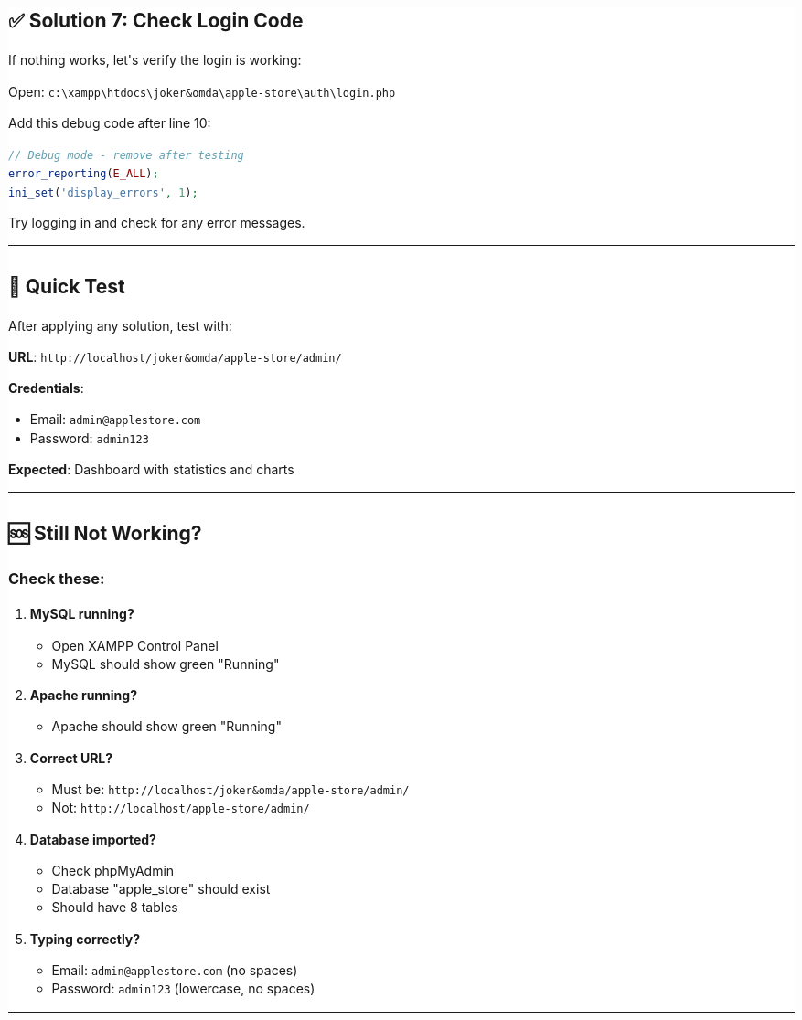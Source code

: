 
## ✅ Solution 7: Check Login Code

If nothing works, let's verify the login is working:

Open: `c:\xampp\htdocs\joker&omda\apple-store\auth\login.php`

Add this debug code after line 10:

```php
// Debug mode - remove after testing
error_reporting(E_ALL);
ini_set('display_errors', 1);
```

Try logging in and check for any error messages.

---

## 🎯 Quick Test

After applying any solution, test with:

**URL**: `http://localhost/joker&omda/apple-store/admin/`

**Credentials**:
- Email: `admin@applestore.com`
- Password: `admin123`

**Expected**: Dashboard with statistics and charts

---

## 🆘 Still Not Working?

### Check these:

1. **MySQL running?**
   - Open XAMPP Control Panel
   - MySQL should show green "Running"

2. **Apache running?**
   - Apache should show green "Running"

3. **Correct URL?**
   - Must be: `http://localhost/joker&omda/apple-store/admin/`
   - Not: `http://localhost/apple-store/admin/`

4. **Database imported?**
   - Check phpMyAdmin
   - Database "apple_store" should exist
   - Should have 8 tables

5. **Typing correctly?**
   - Email: `admin@applestore.com` (no spaces)
   - Password: `admin123` (lowercase, no spaces)

---